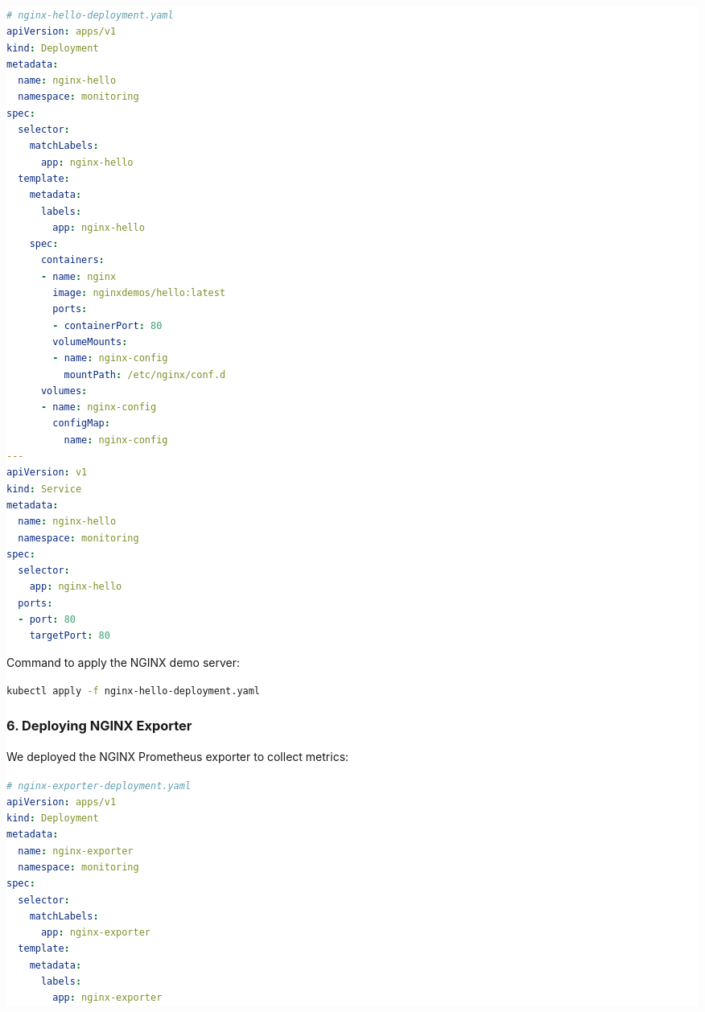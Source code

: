 ```yaml
# nginx-hello-deployment.yaml
apiVersion: apps/v1
kind: Deployment
metadata:
  name: nginx-hello
  namespace: monitoring
spec:
  selector:
    matchLabels:
      app: nginx-hello
  template:
    metadata:
      labels:
        app: nginx-hello
    spec:
      containers:
      - name: nginx
        image: nginxdemos/hello:latest
        ports:
        - containerPort: 80
        volumeMounts:
        - name: nginx-config
          mountPath: /etc/nginx/conf.d
      volumes:
      - name: nginx-config
        configMap:
          name: nginx-config
---
apiVersion: v1
kind: Service
metadata:
  name: nginx-hello
  namespace: monitoring
spec:
  selector:
    app: nginx-hello
  ports:
  - port: 80
    targetPort: 80
```

Command to apply the NGINX demo server:
```bash
kubectl apply -f nginx-hello-deployment.yaml
```

### 6. Deploying NGINX Exporter

We deployed the NGINX Prometheus exporter to collect metrics:

```yaml
# nginx-exporter-deployment.yaml
apiVersion: apps/v1
kind: Deployment
metadata:
  name: nginx-exporter
  namespace: monitoring
spec:
  selector:
    matchLabels:
      app: nginx-exporter
  template:
    metadata:
      labels:
        app: nginx-exporter
```